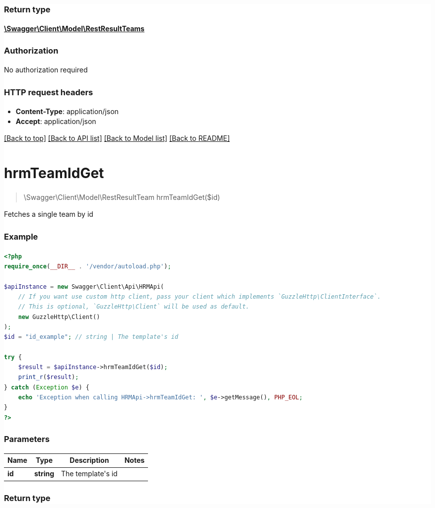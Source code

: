 ### Return type

[**\Swagger\Client\Model\RestResultTeams**](../Model/RestResultTeams.md)

### Authorization

No authorization required

### HTTP request headers

- **Content-Type**: application/json
- **Accept**: application/json

[[Back to top]](#) [[Back to API list]](../README.md#documentation-for-api-endpoints) [[Back to Model list]](../README.md#documentation-for-models) [[Back to README]](../README.md)

# **hrmTeamIdGet**

> \Swagger\Client\Model\RestResultTeam hrmTeamIdGet($id)

Fetches a single team by id

### Example

```php
<?php
require_once(__DIR__ . '/vendor/autoload.php');

$apiInstance = new Swagger\Client\Api\HRMApi(
    // If you want use custom http client, pass your client which implements `GuzzleHttp\ClientInterface`.
    // This is optional, `GuzzleHttp\Client` will be used as default.
    new GuzzleHttp\Client()
);
$id = "id_example"; // string | The template's id

try {
    $result = $apiInstance->hrmTeamIdGet($id);
    print_r($result);
} catch (Exception $e) {
    echo 'Exception when calling HRMApi->hrmTeamIdGet: ', $e->getMessage(), PHP_EOL;
}
?>
```

### Parameters

 Name   | Type       | Description           | Notes 
--------|------------|-----------------------|-------
 **id** | **string** | The template&#39;s id |

### Return type
